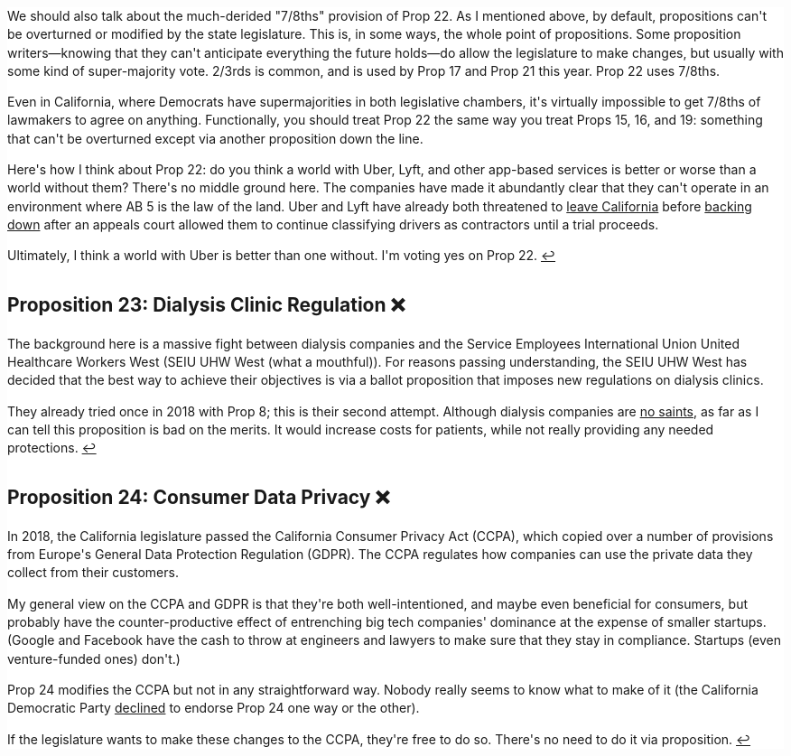 We should also talk about the much-derided "7/8ths" provision of Prop 22. As I mentioned above, by default, propositions can't be overturned or modified by the state legislature. This is, in some ways, the whole point of propositions. Some proposition writers—knowing that they can't anticipate everything the future holds—do allow the legislature to make changes, but usually with some kind of super-majority vote. 2/3rds is common, and is used by Prop 17 and Prop 21 this year. Prop 22 uses 7/8ths.

Even in California, where Democrats have supermajorities in both legislative chambers, it's virtually impossible to get 7/8ths of lawmakers to agree on anything. Functionally, you should treat Prop 22 the same way you treat Props 15, 16, and 19: something that can't be overturned except via another proposition down the line.

Here's how I think about Prop 22: do you think a world with Uber, Lyft, and other app-based services is better or worse than a world without them? There's no middle ground here. The companies have made it abundantly clear that they can't operate in an environment where AB 5 is the law of the land. Uber and Lyft have already both threatened to [leave California](https://marketscale.com/industries/transportation/why-uber-lyft-threatened-to-leave-california-for-good/) before [backing down](https://www.nytimes.com/2020/08/20/technology/uber-lyft-california-shutdown.html) after an appeals court allowed them to continue classifying drivers as contractors until a trial proceeds.

Ultimately, I think a world with Uber is better than one without. I'm voting yes on Prop 22. [↩](#prop-list)

## Proposition 23: Dialysis Clinic Regulation ❌

The background here is a massive fight between dialysis companies and the Service Employees International Union United Healthcare Workers West (SEIU UHW West (what a mouthful)). For reasons passing understanding, the SEIU UHW West has decided that the best way to achieve their objectives is via a ballot proposition that imposes new regulations on dialysis clinics.

They already tried once in 2018 with Prop 8; this is their second attempt. Although dialysis companies are [no saints](https://www.youtube.com/watch?v=yw_nqzVfxFQ&list=ULBgyqAD5Z6_A&index=203), as far as I can tell this proposition is bad on the merits. It would increase costs for patients, while not really providing any needed protections. [↩](#prop-list)

## Proposition 24: Consumer Data Privacy ❌

In 2018, the California legislature passed the California Consumer Privacy Act (CCPA), which copied over a number of provisions from Europe's General Data Protection Regulation (GDPR). The CCPA regulates how companies can use the private data they collect from their customers.

My general view on the CCPA and GDPR is that they're both well-intentioned, and maybe even beneficial for consumers, but probably have the counter-productive effect of entrenching big tech companies' dominance at the expense of smaller startups. (Google and Facebook have the cash to throw at engineers and lawyers to make sure that they stay in compliance. Startups (even venture-funded ones) don't.)

Prop 24 modifies the CCPA but not in any straightforward way. Nobody really seems to know what to make of it (the California Democratic Party [declined](https://cademorg-media.s3.amazonaws.com/wp-content/uploads/2020/09/28204844/CDP-PropEnsorsements__Interactive.pdf) to endorse Prop 24 one way or the other).

If the legislature wants to make these changes to the CCPA, they're free to do so. There's no need to do it via proposition. [↩](#prop-list)
